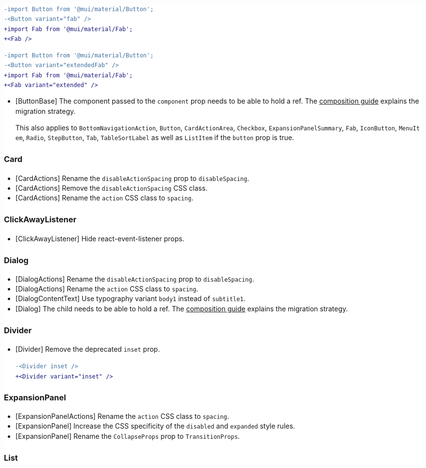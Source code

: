   ```diff
  -import Button from '@mui/material/Button';
  -<Button variant="fab" />
  +import Fab from '@mui/material/Fab';
  +<Fab />
  ```

  ```diff
  -import Button from '@mui/material/Button';
  -<Button variant="extendedFab" />
  +import Fab from '@mui/material/Fab';
  +<Fab variant="extended" />
  ```

- [ButtonBase] The component passed to the `component` prop needs to be able to hold a ref.
  The [composition guide](/guides/composition/#caveat-with-refs) explains the migration strategy.

  This also applies to `BottomNavigationAction`, `Button`, `CardActionArea`, `Checkbox`, `ExpansionPanelSummary`, `Fab`, `IconButton`, `MenuItem`, `Radio`, `StepButton`, `Tab`, `TableSortLabel` as well as `ListItem` if the `button` prop is true.

### Card

- [CardActions] Rename the `disableActionSpacing` prop to `disableSpacing`.
- [CardActions] Remove the `disableActionSpacing` CSS class.
- [CardActions] Rename the `action` CSS class to `spacing`.

### ClickAwayListener

- [ClickAwayListener] Hide react-event-listener props.

### Dialog

- [DialogActions] Rename the `disableActionSpacing` prop to `disableSpacing`.
- [DialogActions] Rename the `action` CSS class to `spacing`.
- [DialogContentText] Use typography variant `body1` instead of `subtitle1`.
- [Dialog] The child needs to be able to hold a ref. The [composition guide](/guides/composition/#caveat-with-refs)
  explains the migration strategy.

### Divider

- [Divider] Remove the deprecated `inset` prop.

  ```diff
  -<Divider inset />
  +<Divider variant="inset" />
  ```

### ExpansionPanel

- [ExpansionPanelActions] Rename the `action` CSS class to `spacing`.
- [ExpansionPanel] Increase the CSS specificity of the `disabled` and `expanded` style rules.
- [ExpansionPanel] Rename the `CollapseProps` prop to `TransitionProps`.

### List
